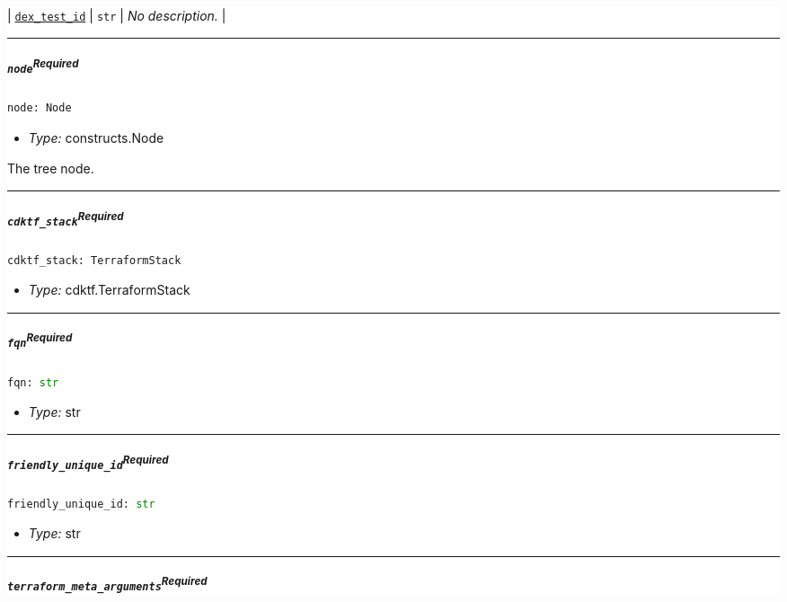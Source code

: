 | <code><a href="#@cdktf/provider-cloudflare.dataCloudflareZeroTrustDexTest.DataCloudflareZeroTrustDexTest.property.dexTestId">dex_test_id</a></code> | <code>str</code> | *No description.* |

---

##### `node`<sup>Required</sup> <a name="node" id="@cdktf/provider-cloudflare.dataCloudflareZeroTrustDexTest.DataCloudflareZeroTrustDexTest.property.node"></a>

```python
node: Node
```

- *Type:* constructs.Node

The tree node.

---

##### `cdktf_stack`<sup>Required</sup> <a name="cdktf_stack" id="@cdktf/provider-cloudflare.dataCloudflareZeroTrustDexTest.DataCloudflareZeroTrustDexTest.property.cdktfStack"></a>

```python
cdktf_stack: TerraformStack
```

- *Type:* cdktf.TerraformStack

---

##### `fqn`<sup>Required</sup> <a name="fqn" id="@cdktf/provider-cloudflare.dataCloudflareZeroTrustDexTest.DataCloudflareZeroTrustDexTest.property.fqn"></a>

```python
fqn: str
```

- *Type:* str

---

##### `friendly_unique_id`<sup>Required</sup> <a name="friendly_unique_id" id="@cdktf/provider-cloudflare.dataCloudflareZeroTrustDexTest.DataCloudflareZeroTrustDexTest.property.friendlyUniqueId"></a>

```python
friendly_unique_id: str
```

- *Type:* str

---

##### `terraform_meta_arguments`<sup>Required</sup> <a name="terraform_meta_arguments" id="@cdktf/provider-cloudflare.dataCloudflareZeroTrustDexTest.DataCloudflareZeroTrustDexTest.property.terraformMetaArguments"></a>
